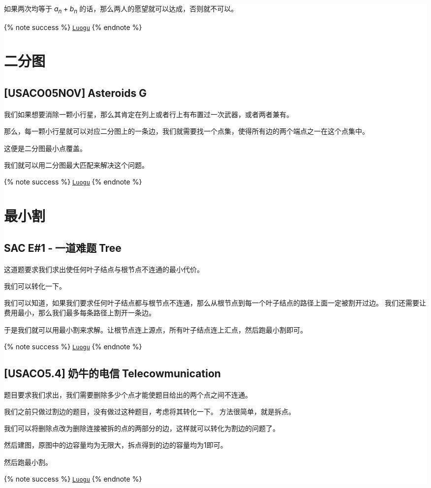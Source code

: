 如果两次均等于 $a_n+b_n$ 的话，那么两人的愿望就可以达成，否则就不可以。

{% note success %}
[`Luogu`](https://gitee.com/kaiserwilheim/OIcodes/blob/master/Luogu/p3000-p3999/p3163/p3163.cpp)
{% endnote %}

# 二分图

## [USACO05NOV] Asteroids G

我们如果想要消除一颗小行星，那么其肯定在列上或者行上有布置过一次武器，或者两者兼有。

那么，每一颗小行星就可以对应二分图上的一条边，我们就需要找一个点集，使得所有边的两个端点之一在这个点集中。

这便是二分图最小点覆盖。

我们就可以用二分图最大匹配来解决这个问题。

{% note success %}
[`Luogu`](https://gitee.com/kaiserwilheim/OIcodes/blob/master/Luogu/p6000%2B/p7368/p7368.cpp)
{% endnote %}

# 最小割

## SAC E#1 - 一道难题 Tree

这道题要求我们求出使任何叶子结点与根节点不连通的最小代价。

我们可以转化一下。

我们可以知道，如果我们要求任何叶子结点都与根节点不连通，那么从根节点到每一个叶子结点的路径上面一定被割开过边。
我们还需要让费用最小，那么我们最多每条路径上割开一条边。

于是我们就可以用最小割来求解。让根节点连上源点，所有叶子结点连上汇点，然后跑最小割即可。

{% note success %}
[`Luogu`](https://gitee.com/kaiserwilheim/OIcodes/blob/master/Luogu/p3000-p3999/p3931/p3931.cpp)
{% endnote %}

## [USACO5.4] 奶牛的电信 Telecowmunication

题目要求我们求出，我们需要删除多少个点才能使题目给出的两个点之间不连通。

我们之前只做过割边的题目，没有做过这种题目，考虑将其转化一下。
方法很简单，就是拆点。

我们可以将删除点改为删除连接被拆的点的两部分的边，这样就可以转化为割边的问题了。

然后建图，原图中的边容量均为无限大，拆点得到的边的容量均为1即可。

然后跑最小割。

{% note success %}
[`Luogu`](https://gitee.com/kaiserwilheim/OIcodes/blob/master/Luogu/p1000-p1999/p1345/p1345.cpp)
{% endnote %}
